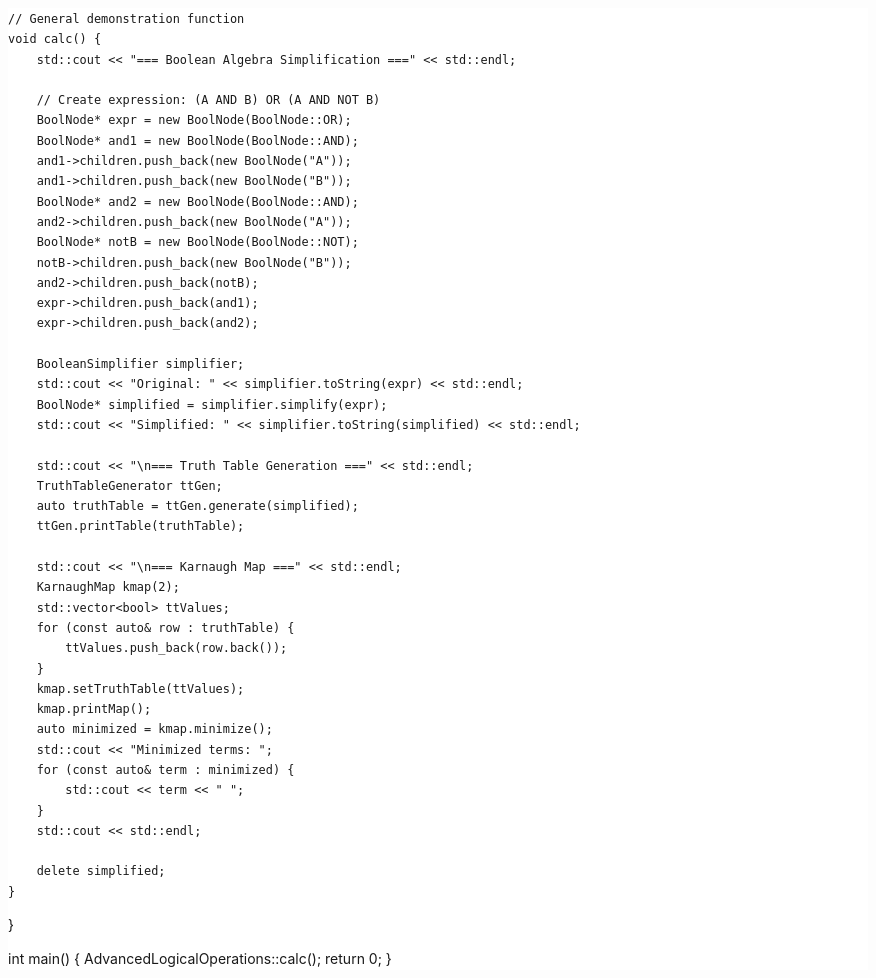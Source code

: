     // General demonstration function
    void calc() {
        std::cout << "=== Boolean Algebra Simplification ===" << std::endl;
        
        // Create expression: (A AND B) OR (A AND NOT B)
        BoolNode* expr = new BoolNode(BoolNode::OR);
        BoolNode* and1 = new BoolNode(BoolNode::AND);
        and1->children.push_back(new BoolNode("A"));
        and1->children.push_back(new BoolNode("B"));
        BoolNode* and2 = new BoolNode(BoolNode::AND);
        and2->children.push_back(new BoolNode("A"));
        BoolNode* notB = new BoolNode(BoolNode::NOT);
        notB->children.push_back(new BoolNode("B"));
        and2->children.push_back(notB);
        expr->children.push_back(and1);
        expr->children.push_back(and2);
        
        BooleanSimplifier simplifier;
        std::cout << "Original: " << simplifier.toString(expr) << std::endl;
        BoolNode* simplified = simplifier.simplify(expr);
        std::cout << "Simplified: " << simplifier.toString(simplified) << std::endl;
        
        std::cout << "\n=== Truth Table Generation ===" << std::endl;
        TruthTableGenerator ttGen;
        auto truthTable = ttGen.generate(simplified);
        ttGen.printTable(truthTable);
        
        std::cout << "\n=== Karnaugh Map ===" << std::endl;
        KarnaughMap kmap(2);
        std::vector<bool> ttValues;
        for (const auto& row : truthTable) {
            ttValues.push_back(row.back());
        }
        kmap.setTruthTable(ttValues);
        kmap.printMap();
        auto minimized = kmap.minimize();
        std::cout << "Minimized terms: ";
        for (const auto& term : minimized) {
            std::cout << term << " ";
        }
        std::cout << std::endl;
        
        delete simplified;
    }
}

int main() {
    AdvancedLogicalOperations::calc();
    return 0;
}
